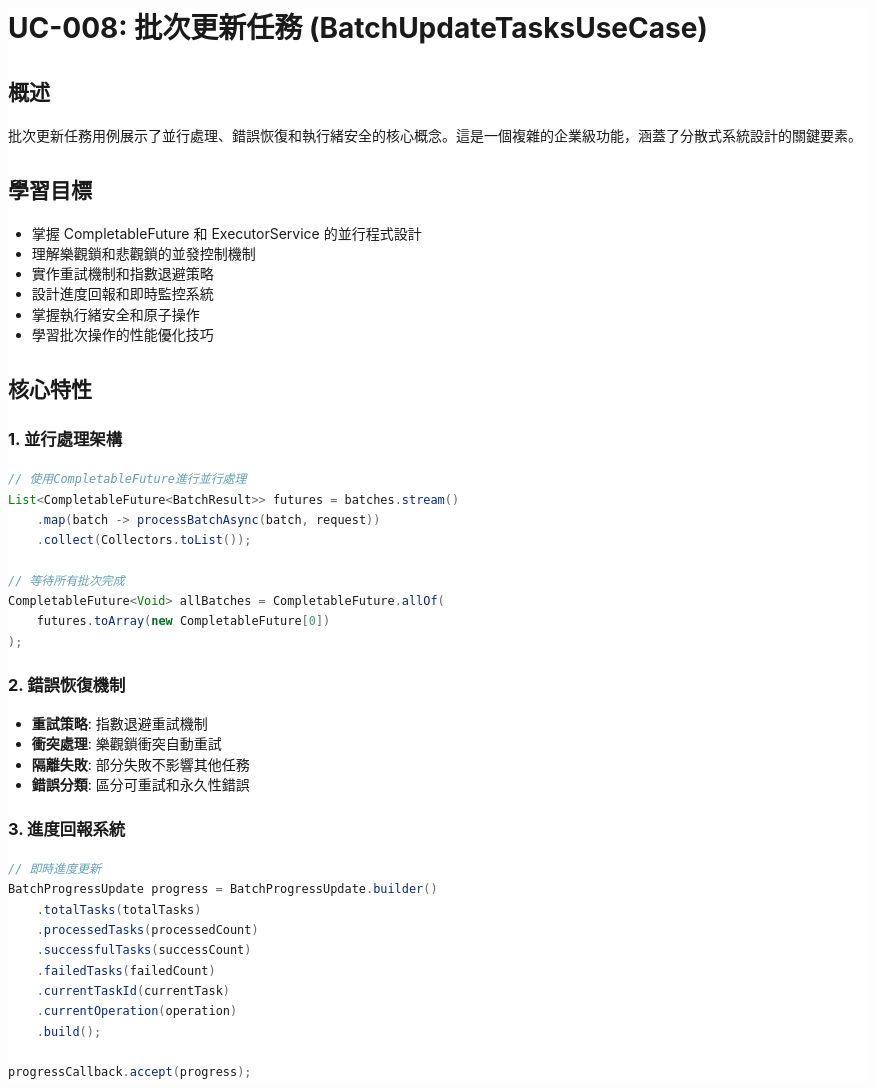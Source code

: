 # UC-008: 批次更新任務 (BatchUpdateTasksUseCase)

## 概述
批次更新任務用例展示了並行處理、錯誤恢復和執行緒安全的核心概念。這是一個複雜的企業級功能，涵蓋了分散式系統設計的關鍵要素。

## 學習目標
- 掌握 CompletableFuture 和 ExecutorService 的並行程式設計
- 理解樂觀鎖和悲觀鎖的並發控制機制
- 實作重試機制和指數退避策略
- 設計進度回報和即時監控系統
- 掌握執行緒安全和原子操作
- 學習批次操作的性能優化技巧

## 核心特性

### 1. 並行處理架構
```java
// 使用CompletableFuture進行並行處理
List<CompletableFuture<BatchResult>> futures = batches.stream()
    .map(batch -> processBatchAsync(batch, request))
    .collect(Collectors.toList());

// 等待所有批次完成
CompletableFuture<Void> allBatches = CompletableFuture.allOf(
    futures.toArray(new CompletableFuture[0])
);
```

### 2. 錯誤恢復機制
- **重試策略**: 指數退避重試機制
- **衝突處理**: 樂觀鎖衝突自動重試
- **隔離失敗**: 部分失敗不影響其他任務
- **錯誤分類**: 區分可重試和永久性錯誤

### 3. 進度回報系統
```java
// 即時進度更新
BatchProgressUpdate progress = BatchProgressUpdate.builder()
    .totalTasks(totalTasks)
    .processedTasks(processedCount)
    .successfulTasks(successCount)
    .failedTasks(failedCount)
    .currentTaskId(currentTask)
    .currentOperation(operation)
    .build();

progressCallback.accept(progress);
```
